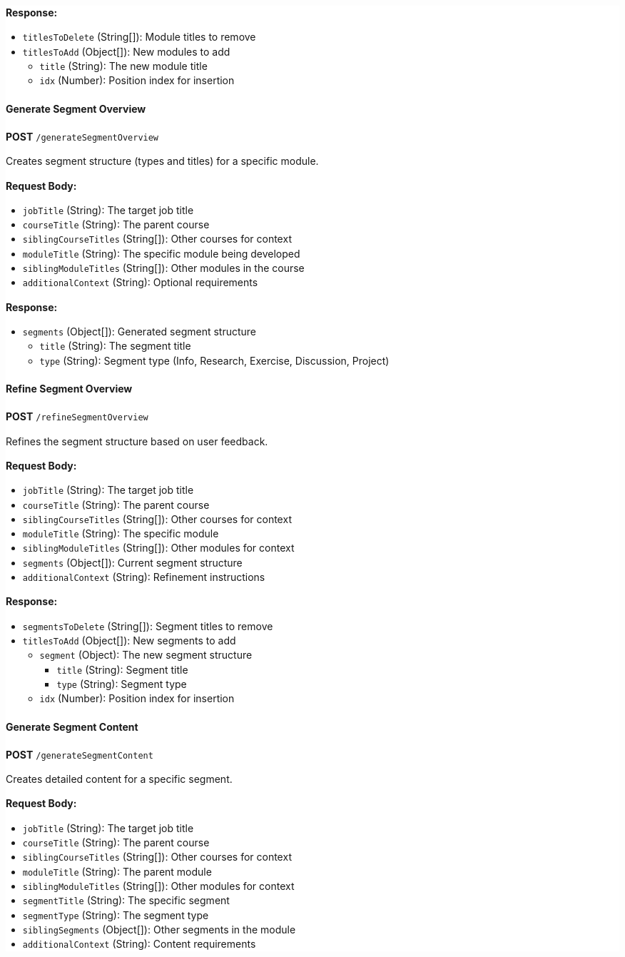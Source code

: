 **Response:**
- `titlesToDelete` (String[]): Module titles to remove
- `titlesToAdd` (Object[]): New modules to add
  - `title` (String): The new module title
  - `idx` (Number): Position index for insertion

#### Generate Segment Overview
**POST** `/generateSegmentOverview`

Creates segment structure (types and titles) for a specific module.

**Request Body:**
- `jobTitle` (String): The target job title
- `courseTitle` (String): The parent course
- `siblingCourseTitles` (String[]): Other courses for context
- `moduleTitle` (String): The specific module being developed
- `siblingModuleTitles` (String[]): Other modules in the course
- `additionalContext` (String): Optional requirements

**Response:**
- `segments` (Object[]): Generated segment structure
  - `title` (String): The segment title
  - `type` (String): Segment type (Info, Research, Exercise, Discussion, Project)

#### Refine Segment Overview
**POST** `/refineSegmentOverview`

Refines the segment structure based on user feedback.

**Request Body:**
- `jobTitle` (String): The target job title
- `courseTitle` (String): The parent course
- `siblingCourseTitles` (String[]): Other courses for context
- `moduleTitle` (String): The specific module
- `siblingModuleTitles` (String[]): Other modules for context
- `segments` (Object[]): Current segment structure
- `additionalContext` (String): Refinement instructions

**Response:**
- `segmentsToDelete` (String[]): Segment titles to remove
- `titlesToAdd` (Object[]): New segments to add
  - `segment` (Object): The new segment structure
    - `title` (String): Segment title
    - `type` (String): Segment type
  - `idx` (Number): Position index for insertion

#### Generate Segment Content
**POST** `/generateSegmentContent`

Creates detailed content for a specific segment.

**Request Body:**
- `jobTitle` (String): The target job title
- `courseTitle` (String): The parent course
- `siblingCourseTitles` (String[]): Other courses for context
- `moduleTitle` (String): The parent module
- `siblingModuleTitles` (String[]): Other modules for context
- `segmentTitle` (String): The specific segment
- `segmentType` (String): The segment type
- `siblingSegments` (Object[]): Other segments in the module
- `additionalContext` (String): Content requirements
